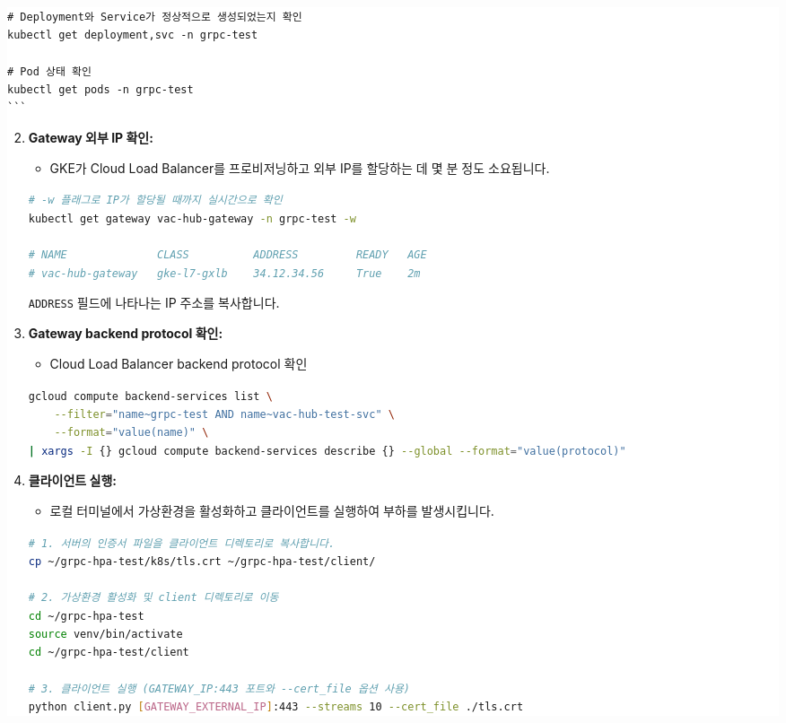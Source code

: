     # Deployment와 Service가 정상적으로 생성되었는지 확인
    kubectl get deployment,svc -n grpc-test

    # Pod 상태 확인
    kubectl get pods -n grpc-test
    ```

2.  **Gateway 외부 IP 확인:**
    *   GKE가 Cloud Load Balancer를 프로비저닝하고 외부 IP를 할당하는 데 몇 분 정도 소요됩니다.
    ```bash
    # -w 플래그로 IP가 할당될 때까지 실시간으로 확인
    kubectl get gateway vac-hub-gateway -n grpc-test -w

    # NAME              CLASS          ADDRESS         READY   AGE
    # vac-hub-gateway   gke-l7-gxlb    34.12.34.56     True    2m
    ```
    `ADDRESS` 필드에 나타나는 IP 주소를 복사합니다.

3.  **Gateway backend protocol 확인:**
    *   Cloud Load Balancer backend protocol 확인
    ```bash
    gcloud compute backend-services list \
        --filter="name~grpc-test AND name~vac-hub-test-svc" \
        --format="value(name)" \
    | xargs -I {} gcloud compute backend-services describe {} --global --format="value(protocol)"
    ```

4.  **클라이언트 실행:**
    *   로컬 터미널에서 가상환경을 활성화하고 클라이언트를 실행하여 부하를 발생시킵니다.
    ```bash
    # 1. 서버의 인증서 파일을 클라이언트 디렉토리로 복사합니다.
    cp ~/grpc-hpa-test/k8s/tls.crt ~/grpc-hpa-test/client/
    
    # 2. 가상환경 활성화 및 client 디렉토리로 이동
    cd ~/grpc-hpa-test
    source venv/bin/activate
    cd ~/grpc-hpa-test/client
    
    # 3. 클라이언트 실행 (GATEWAY_IP:443 포트와 --cert_file 옵션 사용)
    python client.py [GATEWAY_EXTERNAL_IP]:443 --streams 10 --cert_file ./tls.crt
    ```
